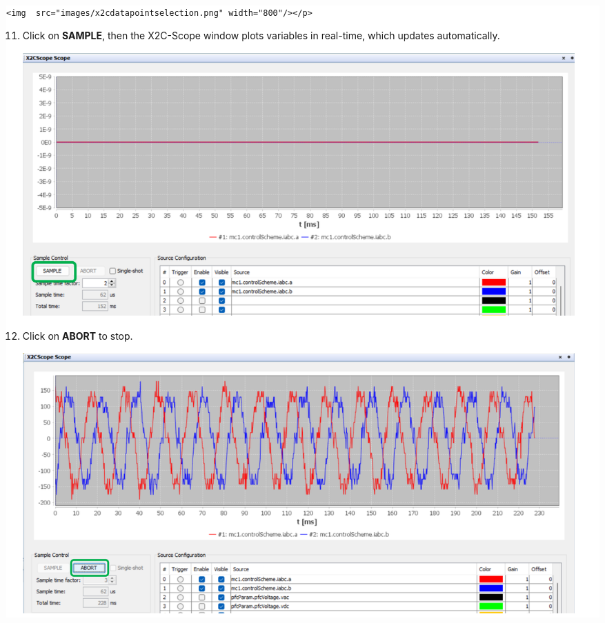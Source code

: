     <img  src="images/x2cdatapointselection.png" width="800"/></p>

11.	Click on **SAMPLE**, then the X2C-Scope window plots variables in real-time, which updates automatically.
     <p align="left">
     <img  src="images/x2csample.png" width="800"/></p>
 

12.	Click on **ABORT** to stop.
     <p align="left">
     <img  src="images/x2cabort.png" width="800"/></p>
 